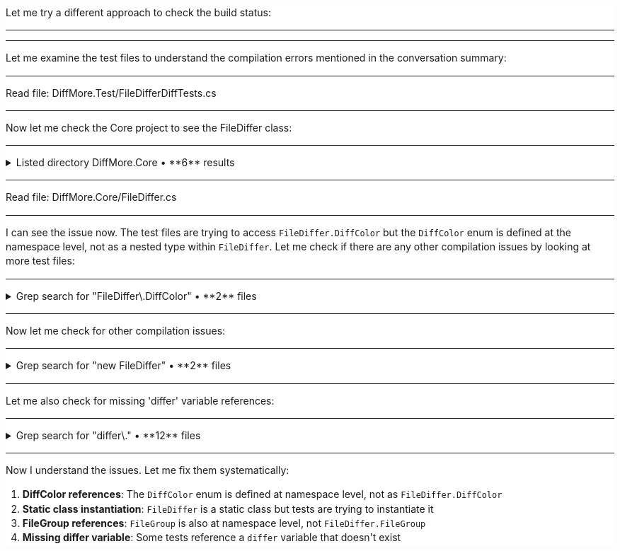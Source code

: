 Let me try a different approach to check the build status:

---



---

Let me examine the test files to understand the compilation errors mentioned in the conversation summary:

---

Read file: DiffMore.Test/FileDifferDiffTests.cs

---

Now let me check the Core project to see the FileDiffer class:

---

<details><summary>Listed directory DiffMore.Core • **6** results</summary></details>

---

Read file: DiffMore.Core/FileDiffer.cs

---

I can see the issue now. The test files are trying to access `FileDiffer.DiffColor` but the `DiffColor` enum is defined at the namespace level, not as a nested type within `FileDiffer`. Let me check if there are any other compilation issues by looking at more test files:

---

<details><summary>Grep search for "FileDiffer\.DiffColor" • **2** files</summary></details>

---

Now let me check for other compilation issues:

---

<details><summary>Grep search for "new FileDiffer" • **2** files</summary></details>

---

Let me also check for missing 'differ' variable references:

---

<details><summary>Grep search for "differ\." • **12** files</summary></details>

---

Now I understand the issues. Let me fix them systematically:

1. **DiffColor references**: The `DiffColor` enum is defined at namespace level, not as `FileDiffer.DiffColor`
2. **Static class instantiation**: `FileDiffer` is a static class but tests are trying to instantiate it
3. **FileGroup references**: `FileGroup` is also at namespace level, not `FileDiffer.FileGroup`
4. **Missing differ variable**: Some tests reference a `differ` variable that doesn't exist
